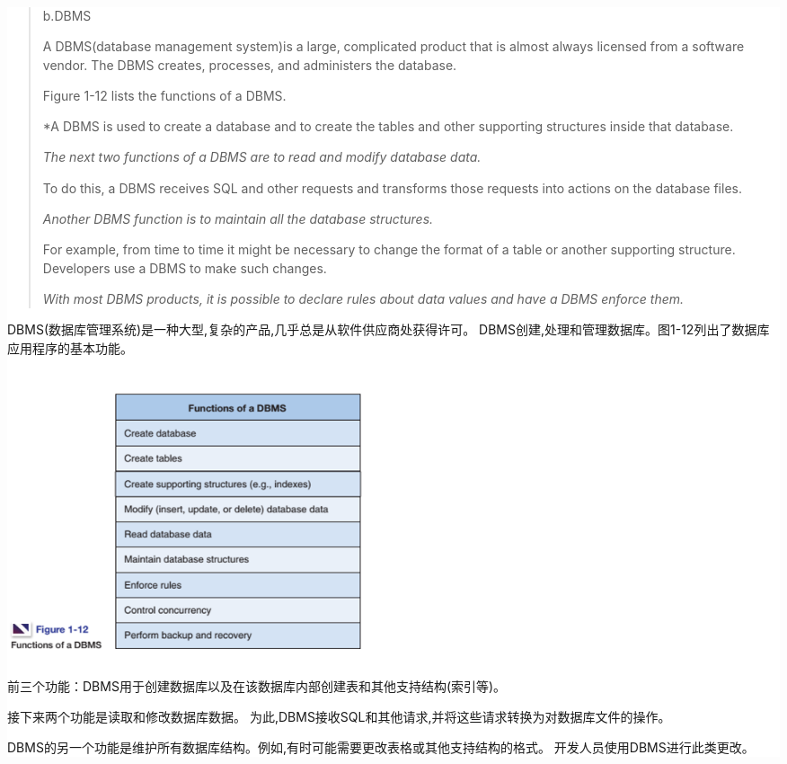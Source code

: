 > b.DBMS
>
> A DBMS(database management system)is a large, complicated product that is almost always licensed from a software vendor. The DBMS creates, processes, and administers the database.
>
> Figure 1-12 lists the functions of a DBMS.
>
> *A DBMS is used to create a database and to create the tables and other supporting structures inside that database.
>
> *The next two functions of a DBMS are to read and modify database data.*
>
> To do this, a DBMS receives SQL and other requests and transforms those requests into actions on the database files.
>
> *Another DBMS function is to maintain all the database structures.*
>
> For example, from time to time it might be necessary to change the format of a table or another supporting structure. Developers use a DBMS to make such changes.
>
> *With most DBMS products, it is possible to declare rules about data values and have a DBMS enforce them.*

DBMS(数据库管理系统)是一种大型,复杂的产品,几乎总是从软件供应商处获得许可。  DBMS创建,处理和管理数据库。图1-12列出了数据库应用程序的基本功能。

<img src="https://github.com/LittleSaltFish/Plan-of-Beacons_DBTranslation/blob/master/数据库教材汉化.assets/image-20200701234004297.png" alt="image-20200701234004297" style="zoom:80%;" />

前三个功能：DBMS用于创建数据库以及在该数据库内部创建表和其他支持结构(索引等)。

接下来两个功能是读取和修改数据库数据。
为此,DBMS接收SQL和其他请求,并将这些请求转换为对数据库文件的操作。

DBMS的另一个功能是维护所有数据库结构。例如,有时可能需要更改表格或其他支持结构的格式。 开发人员使用DBMS进行此类更改。
